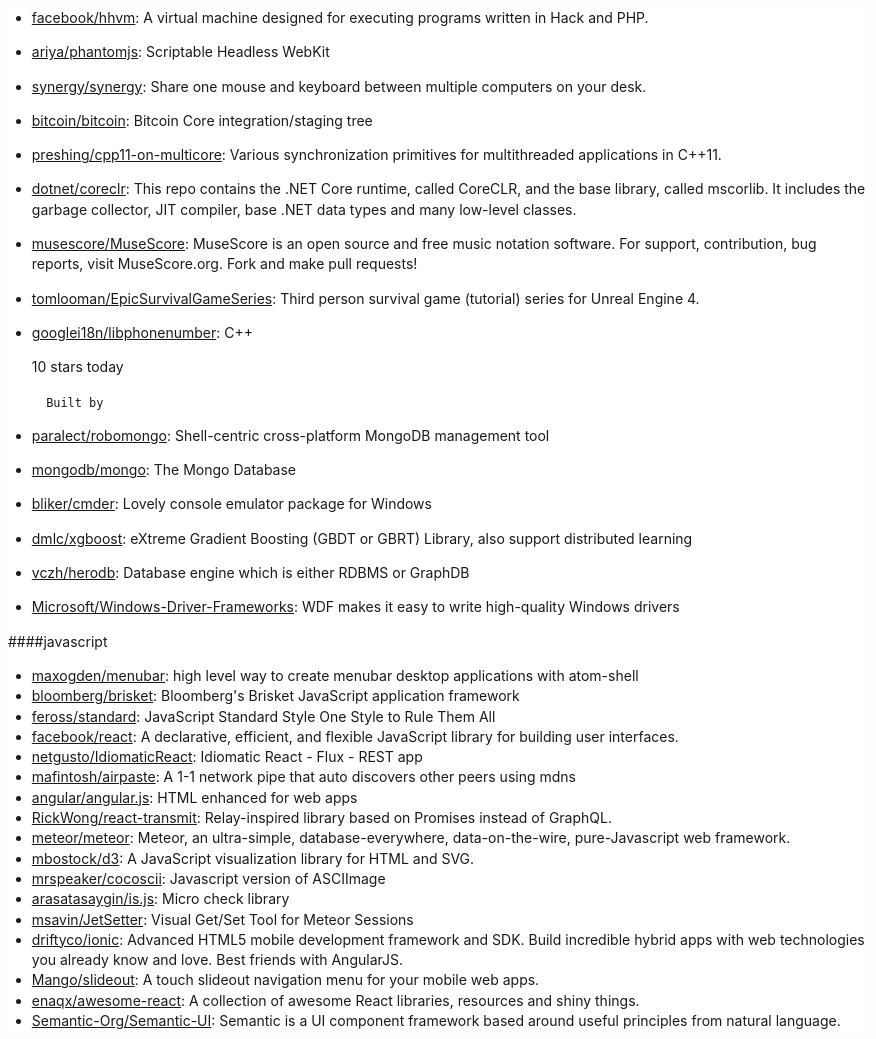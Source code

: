 * [facebook/hhvm](https://github.com/facebook/hhvm): A virtual machine designed for executing programs written in Hack and PHP.
* [ariya/phantomjs](https://github.com/ariya/phantomjs): Scriptable Headless WebKit
* [synergy/synergy](https://github.com/synergy/synergy): Share one mouse and keyboard between multiple computers on your desk.
* [bitcoin/bitcoin](https://github.com/bitcoin/bitcoin): Bitcoin Core integration/staging tree
* [preshing/cpp11-on-multicore](https://github.com/preshing/cpp11-on-multicore): Various synchronization primitives for multithreaded applications in C++11.
* [dotnet/coreclr](https://github.com/dotnet/coreclr): This repo contains the .NET Core runtime, called CoreCLR, and the base library, called mscorlib. It includes the garbage collector, JIT compiler, base .NET data types and many low-level classes.
* [musescore/MuseScore](https://github.com/musescore/MuseScore): MuseScore is an open source and free music notation software. For support, contribution, bug reports, visit MuseScore.org. Fork and make pull requests!
* [tomlooman/EpicSurvivalGameSeries](https://github.com/tomlooman/EpicSurvivalGameSeries): Third person survival game (tutorial) series for Unreal Engine 4.
* [googlei18n/libphonenumber](https://github.com/googlei18n/libphonenumber): C++

      

    10 stars today

    
      
        Built by
* [paralect/robomongo](https://github.com/paralect/robomongo): Shell-centric cross-platform MongoDB management tool
* [mongodb/mongo](https://github.com/mongodb/mongo): The Mongo Database
* [bliker/cmder](https://github.com/bliker/cmder): Lovely console emulator package for Windows
* [dmlc/xgboost](https://github.com/dmlc/xgboost): eXtreme Gradient Boosting (GBDT or GBRT) Library, also support distributed learning
* [vczh/herodb](https://github.com/vczh/herodb): Database engine which is either RDBMS or GraphDB
* [Microsoft/Windows-Driver-Frameworks](https://github.com/Microsoft/Windows-Driver-Frameworks): WDF makes it easy to write high-quality Windows drivers

####javascript
* [maxogden/menubar](https://github.com/maxogden/menubar): high level way to create menubar desktop applications with atom-shell
* [bloomberg/brisket](https://github.com/bloomberg/brisket): Bloomberg's Brisket JavaScript application framework
* [feross/standard](https://github.com/feross/standard): JavaScript Standard Style  One Style to Rule Them All
* [facebook/react](https://github.com/facebook/react): A declarative, efficient, and flexible JavaScript library for building user interfaces.
* [netgusto/IdiomaticReact](https://github.com/netgusto/IdiomaticReact): Idiomatic React - Flux - REST app
* [mafintosh/airpaste](https://github.com/mafintosh/airpaste): A 1-1 network pipe that auto discovers other peers using mdns
* [angular/angular.js](https://github.com/angular/angular.js): HTML enhanced for web apps
* [RickWong/react-transmit](https://github.com/RickWong/react-transmit): Relay-inspired library based on Promises instead of GraphQL.
* [meteor/meteor](https://github.com/meteor/meteor): Meteor, an ultra-simple, database-everywhere, data-on-the-wire, pure-Javascript web framework.
* [mbostock/d3](https://github.com/mbostock/d3): A JavaScript visualization library for HTML and SVG.
* [mrspeaker/cocoscii](https://github.com/mrspeaker/cocoscii): Javascript version of ASCIImage
* [arasatasaygin/is.js](https://github.com/arasatasaygin/is.js): Micro check library
* [msavin/JetSetter](https://github.com/msavin/JetSetter): Visual Get/Set Tool for Meteor Sessions
* [driftyco/ionic](https://github.com/driftyco/ionic): Advanced HTML5 mobile development framework and SDK. Build incredible hybrid apps with web technologies you already know and love. Best friends with AngularJS.
* [Mango/slideout](https://github.com/Mango/slideout): A touch slideout navigation menu for your mobile web apps.
* [enaqx/awesome-react](https://github.com/enaqx/awesome-react): A collection of awesome React libraries, resources and shiny things.
* [Semantic-Org/Semantic-UI](https://github.com/Semantic-Org/Semantic-UI): Semantic is a UI component framework based around useful principles from natural language.
